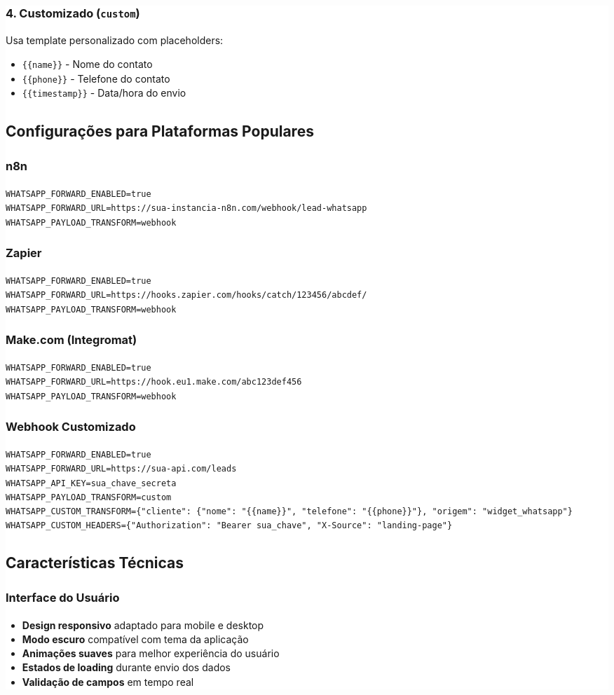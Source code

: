 ```json
```

### 4. Customizado (`custom`)
Usa template personalizado com placeholders:
- `{{name}}` - Nome do contato
- `{{phone}}` - Telefone do contato
- `{{timestamp}}` - Data/hora do envio

## Configurações para Plataformas Populares

### n8n
```env
WHATSAPP_FORWARD_ENABLED=true
WHATSAPP_FORWARD_URL=https://sua-instancia-n8n.com/webhook/lead-whatsapp
WHATSAPP_PAYLOAD_TRANSFORM=webhook
```

### Zapier
```env
WHATSAPP_FORWARD_ENABLED=true
WHATSAPP_FORWARD_URL=https://hooks.zapier.com/hooks/catch/123456/abcdef/
WHATSAPP_PAYLOAD_TRANSFORM=webhook
```

### Make.com (Integromat)
```env
WHATSAPP_FORWARD_ENABLED=true
WHATSAPP_FORWARD_URL=https://hook.eu1.make.com/abc123def456
WHATSAPP_PAYLOAD_TRANSFORM=webhook
```

### Webhook Customizado
```env
WHATSAPP_FORWARD_ENABLED=true
WHATSAPP_FORWARD_URL=https://sua-api.com/leads
WHATSAPP_API_KEY=sua_chave_secreta
WHATSAPP_PAYLOAD_TRANSFORM=custom
WHATSAPP_CUSTOM_TRANSFORM={"cliente": {"nome": "{{name}}", "telefone": "{{phone}}"}, "origem": "widget_whatsapp"}
WHATSAPP_CUSTOM_HEADERS={"Authorization": "Bearer sua_chave", "X-Source": "landing-page"}
```

## Características Técnicas

### Interface do Usuário
- **Design responsivo** adaptado para mobile e desktop
- **Modo escuro** compatível com tema da aplicação
- **Animações suaves** para melhor experiência do usuário
- **Estados de loading** durante envio dos dados
- **Validação de campos** em tempo real
